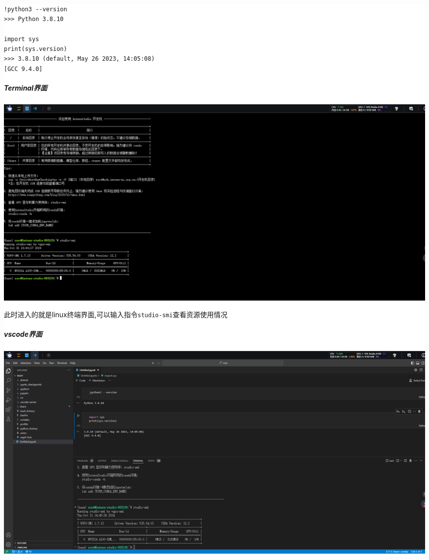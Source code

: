 ```jupyter-notebook
!python3 --version
>>> Python 3.8.10

import sys
print(sys.version)
>>> 3.8.10 (default, May 26 2023, 14:05:08) 
[GCC 9.4.0]
```

##### Terminal界面

![](./Picture/Terminal.png)

此时进入的就是linux终端界面,可以输入指令`studio-smi`查看资源使用情况

##### vscode界面

![](./Picture/VSCode.png)
